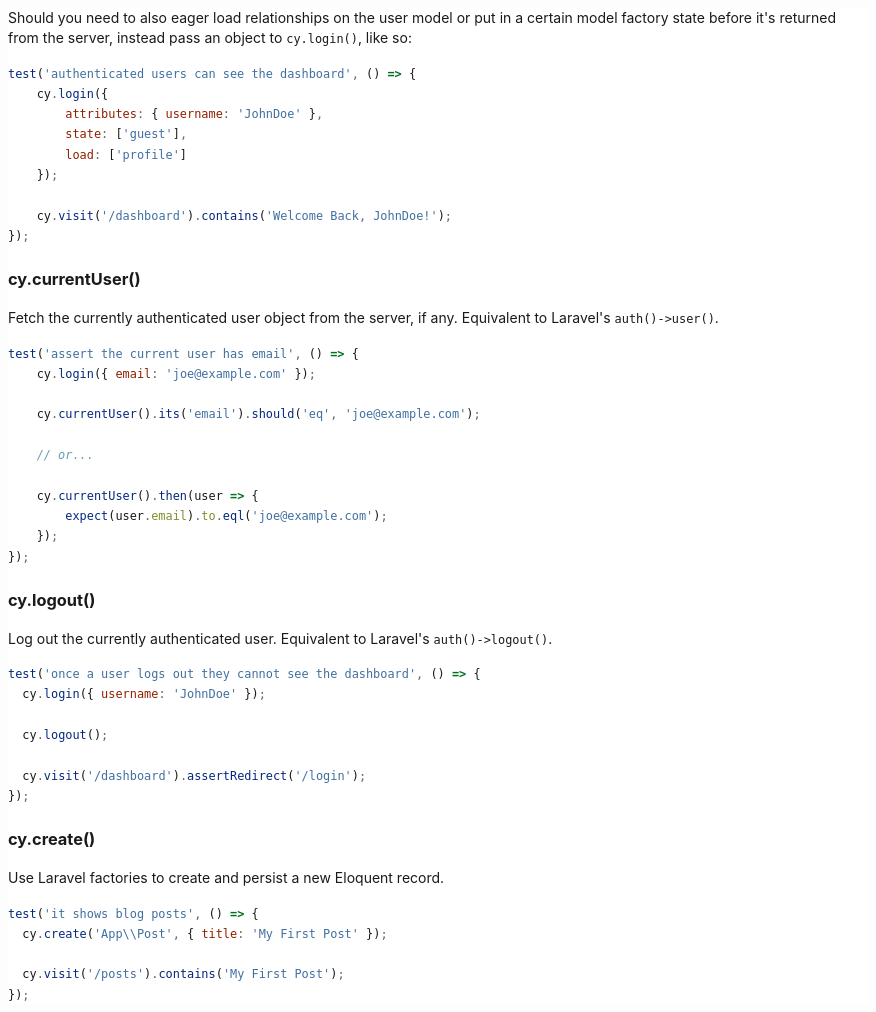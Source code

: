 Should you need to also eager load relationships on the user model or put in a certain model factory state before it's returned from the server, instead pass an object to `cy.login()`, like so:

```js
test('authenticated users can see the dashboard', () => {
    cy.login({
        attributes: { username: 'JohnDoe' },
        state: ['guest'],
        load: ['profile']
    });

    cy.visit('/dashboard').contains('Welcome Back, JohnDoe!');
});
```

### cy.currentUser()

Fetch the currently authenticated user object from the server, if any. Equivalent to Laravel's `auth()->user()`.

```js
test('assert the current user has email', () => {
    cy.login({ email: 'joe@example.com' });

    cy.currentUser().its('email').should('eq', 'joe@example.com');
    
    // or...
    
    cy.currentUser().then(user => {
        expect(user.email).to.eql('joe@example.com');
    });
});
```


### cy.logout()

Log out the currently authenticated user. Equivalent to Laravel's `auth()->logout()`.

```js
test('once a user logs out they cannot see the dashboard', () => {
  cy.login({ username: 'JohnDoe' });

  cy.logout();

  cy.visit('/dashboard').assertRedirect('/login');
});
```

### cy.create()

Use Laravel factories to create and persist a new Eloquent record.

```js
test('it shows blog posts', () => {
  cy.create('App\\Post', { title: 'My First Post' });

  cy.visit('/posts').contains('My First Post');
});
```
